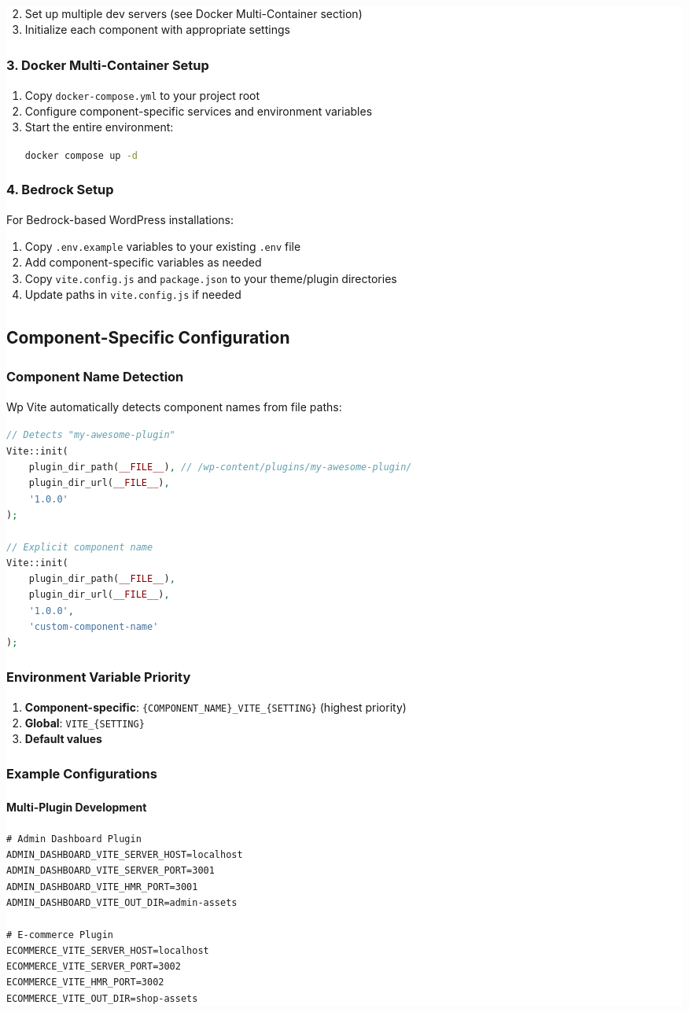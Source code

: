 2. Set up multiple dev servers (see Docker Multi-Container section)
3. Initialize each component with appropriate settings

### 3. Docker Multi-Container Setup

1. Copy `docker-compose.yml` to your project root
2. Configure component-specific services and environment variables
3. Start the entire environment:
   ```bash
   docker compose up -d
   ```

### 4. Bedrock Setup

For Bedrock-based WordPress installations:

1. Copy `.env.example` variables to your existing `.env` file
2. Add component-specific variables as needed
3. Copy `vite.config.js` and `package.json` to your theme/plugin directories
4. Update paths in `vite.config.js` if needed

## Component-Specific Configuration

### Component Name Detection

Wp Vite automatically detects component names from file paths:

```php
// Detects "my-awesome-plugin"
Vite::init(
    plugin_dir_path(__FILE__), // /wp-content/plugins/my-awesome-plugin/
    plugin_dir_url(__FILE__),
    '1.0.0'
);

// Explicit component name
Vite::init(
    plugin_dir_path(__FILE__),
    plugin_dir_url(__FILE__),
    '1.0.0',
    'custom-component-name'
);
```

### Environment Variable Priority

1. **Component-specific**: `{COMPONENT_NAME}_VITE_{SETTING}` (highest priority)
2. **Global**: `VITE_{SETTING}`
3. **Default values**

### Example Configurations

#### Multi-Plugin Development
```env
# Admin Dashboard Plugin
ADMIN_DASHBOARD_VITE_SERVER_HOST=localhost
ADMIN_DASHBOARD_VITE_SERVER_PORT=3001
ADMIN_DASHBOARD_VITE_HMR_PORT=3001
ADMIN_DASHBOARD_VITE_OUT_DIR=admin-assets

# E-commerce Plugin
ECOMMERCE_VITE_SERVER_HOST=localhost
ECOMMERCE_VITE_SERVER_PORT=3002
ECOMMERCE_VITE_HMR_PORT=3002
ECOMMERCE_VITE_OUT_DIR=shop-assets
```